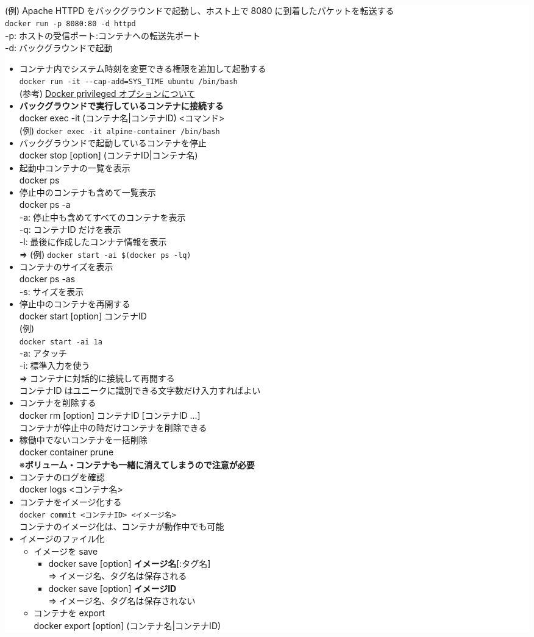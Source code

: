 (例) Apache HTTPD をバックグラウンドで起動し、ホスト上で 8080 に到着したパケットを転送する  
`docker run -p 8080:80 -d httpd`  
-p: ホストの受信ポート:コンテナへの転送先ポート  
-d: バックグラウンドで起動  
* コンテナ内でシステム時刻を変更できる権限を追加して起動する  
`docker run -it --cap-add=SYS_TIME ubuntu /bin/bash`  
(参考) [Docker privileged オプションについて](https://qiita.com/muddydixon/items/d2982ab0846002bf3ea8)
* **バックグラウンドで実行しているコンテナに接続する**  
docker exec -it (コンテナ名|コンテナID) <コマンド>  
(例) `docker exec -it alpine-container /bin/bash`
* バックグラウンドで起動しているコンテナを停止  
docker stop [option] (コンテナID|コンテナ名)
* 起動中コンテナの一覧を表示  
docker ps
* 停止中のコンテナも含めて一覧表示  
docker ps -a  
-a: 停止中も含めてすべてのコンテナを表示  
-q: コンテナID だけを表示  
-l: 最後に作成したコンナテ情報を表示  
=> (例) `docker start -ai $(docker ps -lq)`
* コンテナのサイズを表示  
docker ps -as  
-s: サイズを表示
* 停止中のコンテナを再開する  
docker start [option] コンテナID  
(例)  
`docker start -ai 1a`  
-a: アタッチ  
-i: 標準入力を使う  
=> コンテナに対話的に接続して再開する  
コンテナID はユニークに識別できる文字数だけ入力すればよい
* コンテナを削除する  
docker rm [option] コンテナID [コンテナID ...]  
コンテナが停止中の時だけコンテナを削除できる  
* 稼働中でないコンテナを一括削除  
docker container prune  
※**ボリューム・コンテナも一緒に消えてしまうので注意が必要**
* コンテナのログを確認  
docker logs <コンテナ名>
* コンテナをイメージ化する  
`docker commit <コンテナID> <イメージ名>`  
コンテナのイメージ化は、コンテナが動作中でも可能  
* イメージのファイル化
  * イメージを save  
    * docker save [option] **イメージ名**[:タグ名]  
    => イメージ名、タグ名は保存される  
    * docker save [option] **イメージID**  
    => イメージ名、タグ名は保存されない  
  * コンテナを export  
    docker export [option] (コンテナ名|コンテナID)  
